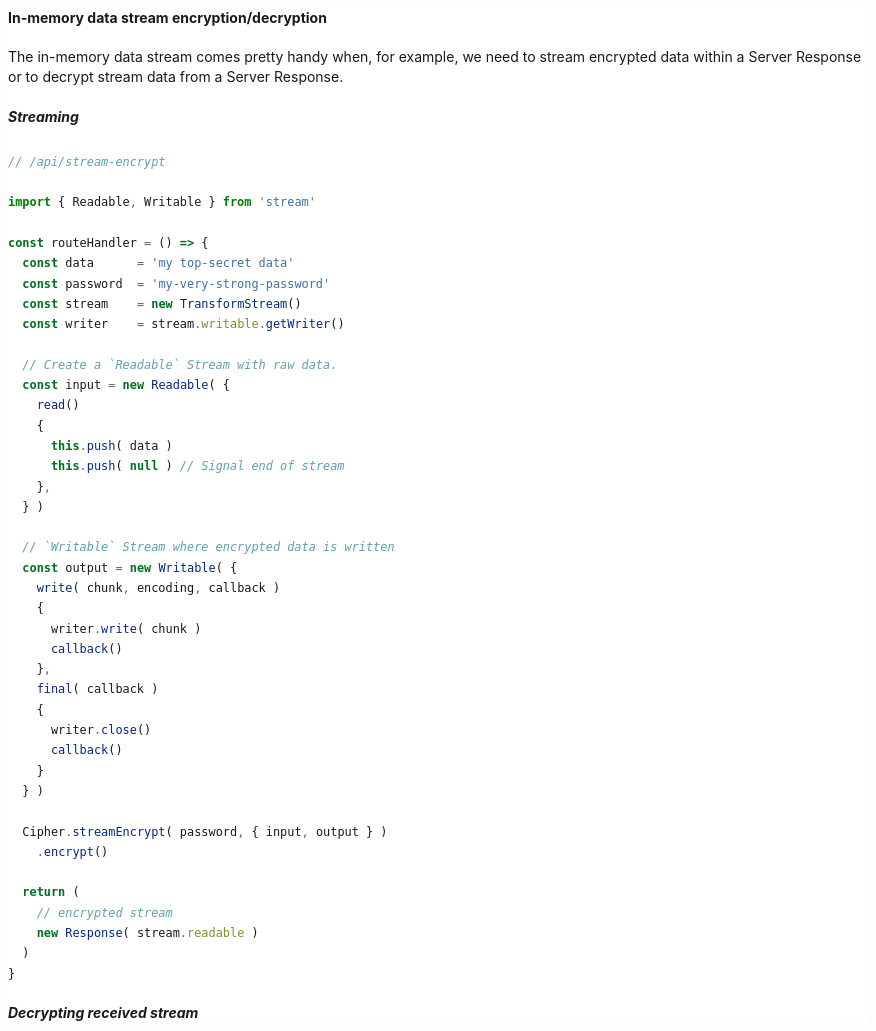 #### In-memory data stream encryption/decryption

The in-memory data stream comes pretty handy when, for example, we need to stream encrypted data within a Server Response or to decrypt stream data from a Server Response.

##### Streaming

```ts
// /api/stream-encrypt

import { Readable, Writable } from 'stream'

const routeHandler = () => {
  const data      = 'my top-secret data'
  const password  = 'my-very-strong-password'
  const stream    = new TransformStream()
  const writer    = stream.writable.getWriter()
  
  // Create a `Readable` Stream with raw data.
  const input = new Readable( {
    read()
    {
      this.push( data )
      this.push( null ) // Signal end of stream
    },
  } )
      
  // `Writable` Stream where encrypted data is written
  const output = new Writable( {
    write( chunk, encoding, callback )
    {
      writer.write( chunk )
      callback()
    },
    final( callback )
    {
      writer.close()
      callback()
    }
  } )
  
  Cipher.streamEncrypt( password, { input, output } )
    .encrypt()
  
  return (
    // encrypted stream
    new Response( stream.readable )
  )
}
```

##### Decrypting received stream
